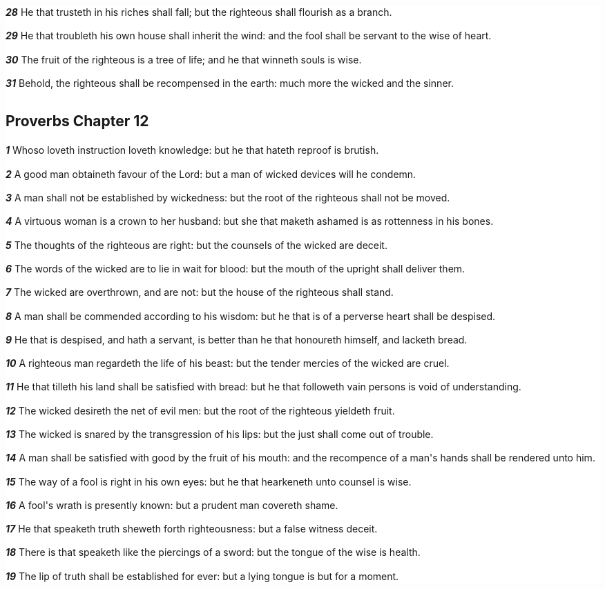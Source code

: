 ***28*** He that trusteth in his riches shall fall; but the righteous shall flourish as a branch.

***29*** He that troubleth his own house shall inherit the wind: and the fool shall be servant to the wise of heart.

***30*** The fruit of the righteous is a tree of life; and he that winneth souls is wise.

***31*** Behold, the righteous shall be recompensed in the earth: much more the wicked and the sinner.


## Proverbs Chapter 12

***1*** Whoso loveth instruction loveth knowledge: but he that hateth reproof is brutish.

***2*** A good man obtaineth favour of the Lord: but a man of wicked devices will he condemn.

***3*** A man shall not be established by wickedness: but the root of the righteous shall not be moved.

***4*** A virtuous woman is a crown to her husband: but she that maketh ashamed is as rottenness in his bones.

***5*** The thoughts of the righteous are right: but the counsels of the wicked are deceit.

***6*** The words of the wicked are to lie in wait for blood: but the mouth of the upright shall deliver them.

***7*** The wicked are overthrown, and are not: but the house of the righteous shall stand.

***8*** A man shall be commended according to his wisdom: but he that is of a perverse heart shall be despised.

***9*** He that is despised, and hath a servant, is better than he that honoureth himself, and lacketh bread.

***10*** A righteous man regardeth the life of his beast: but the tender mercies of the wicked are cruel.

***11*** He that tilleth his land shall be satisfied with bread: but he that followeth vain persons is void of understanding.

***12*** The wicked desireth the net of evil men: but the root of the righteous yieldeth fruit.

***13*** The wicked is snared by the transgression of his lips: but the just shall come out of trouble.

***14*** A man shall be satisfied with good by the fruit of his mouth: and the recompence of a man's hands shall be rendered unto him.

***15*** The way of a fool is right in his own eyes: but he that hearkeneth unto counsel is wise.

***16*** A fool's wrath is presently known: but a prudent man covereth shame.

***17*** He that speaketh truth sheweth forth righteousness: but a false witness deceit.

***18*** There is that speaketh like the piercings of a sword: but the tongue of the wise is health.

***19*** The lip of truth shall be established for ever: but a lying tongue is but for a moment.
